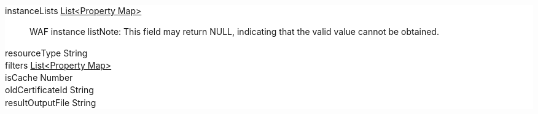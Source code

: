 <a data-swiftype-name="resource-property" data-swiftype-type="text" href="#instancelists_yaml" style="color: inherit; text-decoration: inherit;">instance<wbr>Lists</a>
</span>
        <span class="property-indicator"></span>
        <span class="property-type"><a href="#getdescribehostwafinstancelistinstancelist">List&lt;Property Map&gt;</a></span>
    </dt>
    <dd><p>WAF instance listNote: This field may return NULL, indicating that the valid value cannot be obtained.</p>
</dd><dt class="property-"
            title="">
        <span id="resourcetype_yaml">
<a data-swiftype-name="resource-property" data-swiftype-type="text" href="#resourcetype_yaml" style="color: inherit; text-decoration: inherit;">resource<wbr>Type</a>
</span>
        <span class="property-indicator"></span>
        <span class="property-type">String</span>
    </dt>
    <dd></dd><dt class="property-"
            title="">
        <span id="filters_yaml">
<a data-swiftype-name="resource-property" data-swiftype-type="text" href="#filters_yaml" style="color: inherit; text-decoration: inherit;">filters</a>
</span>
        <span class="property-indicator"></span>
        <span class="property-type"><a href="#getdescribehostwafinstancelistfilter">List&lt;Property Map&gt;</a></span>
    </dt>
    <dd></dd><dt class="property-"
            title="">
        <span id="iscache_yaml">
<a data-swiftype-name="resource-property" data-swiftype-type="text" href="#iscache_yaml" style="color: inherit; text-decoration: inherit;">is<wbr>Cache</a>
</span>
        <span class="property-indicator"></span>
        <span class="property-type">Number</span>
    </dt>
    <dd></dd><dt class="property-"
            title="">
        <span id="oldcertificateid_yaml">
<a data-swiftype-name="resource-property" data-swiftype-type="text" href="#oldcertificateid_yaml" style="color: inherit; text-decoration: inherit;">old<wbr>Certificate<wbr>Id</a>
</span>
        <span class="property-indicator"></span>
        <span class="property-type">String</span>
    </dt>
    <dd></dd><dt class="property-"
            title="">
        <span id="resultoutputfile_yaml">
<a data-swiftype-name="resource-property" data-swiftype-type="text" href="#resultoutputfile_yaml" style="color: inherit; text-decoration: inherit;">result<wbr>Output<wbr>File</a>
</span>
        <span class="property-indicator"></span>
        <span class="property-type">String</span>
    </dt>
    <dd></dd></dl>
</pulumi-choosable>
</div>
